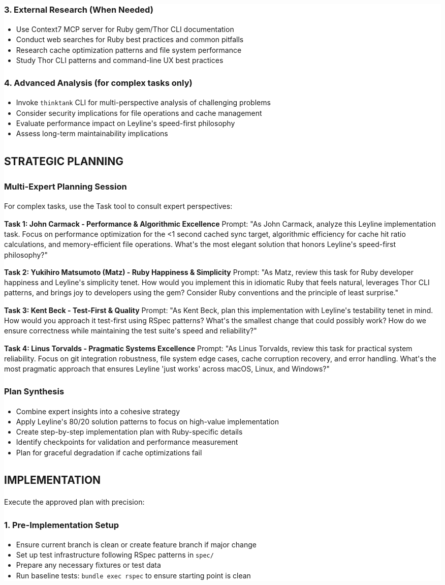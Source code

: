 ### 3. **External Research (When Needed)**
- Use Context7 MCP server for Ruby gem/Thor CLI documentation
- Conduct web searches for Ruby best practices and common pitfalls
- Research cache optimization patterns and file system performance
- Study Thor CLI patterns and command-line UX best practices

### 4. **Advanced Analysis** (for complex tasks only)
- Invoke `thinktank` CLI for multi-perspective analysis of challenging problems
- Consider security implications for file operations and cache management
- Evaluate performance impact on Leyline's speed-first philosophy
- Assess long-term maintainability implications

## STRATEGIC PLANNING

### Multi-Expert Planning Session

For complex tasks, use the Task tool to consult expert perspectives:

**Task 1: John Carmack - Performance & Algorithmic Excellence**
Prompt: "As John Carmack, analyze this Leyline implementation task. Focus on performance optimization for the <1 second cached sync target, algorithmic efficiency for cache hit ratio calculations, and memory-efficient file operations. What's the most elegant solution that honors Leyline's speed-first philosophy?"

**Task 2: Yukihiro Matsumoto (Matz) - Ruby Happiness & Simplicity**
Prompt: "As Matz, review this task for Ruby developer happiness and Leyline's simplicity tenet. How would you implement this in idiomatic Ruby that feels natural, leverages Thor CLI patterns, and brings joy to developers using the gem? Consider Ruby conventions and the principle of least surprise."

**Task 3: Kent Beck - Test-First & Quality**
Prompt: "As Kent Beck, plan this implementation with Leyline's testability tenet in mind. How would you approach it test-first using RSpec patterns? What's the smallest change that could possibly work? How do we ensure correctness while maintaining the test suite's speed and reliability?"

**Task 4: Linus Torvalds - Pragmatic Systems Excellence**
Prompt: "As Linus Torvalds, review this task for practical system reliability. Focus on git integration robustness, file system edge cases, cache corruption recovery, and error handling. What's the most pragmatic approach that ensures Leyline 'just works' across macOS, Linux, and Windows?"

### Plan Synthesis
- Combine expert insights into a cohesive strategy
- Apply Leyline's 80/20 solution patterns to focus on high-value implementation
- Create step-by-step implementation plan with Ruby-specific details
- Identify checkpoints for validation and performance measurement
- Plan for graceful degradation if cache optimizations fail

## IMPLEMENTATION

Execute the approved plan with precision:

### 1. **Pre-Implementation Setup**
- Ensure current branch is clean or create feature branch if major change
- Set up test infrastructure following RSpec patterns in `spec/`
- Prepare any necessary fixtures or test data
- Run baseline tests: `bundle exec rspec` to ensure starting point is clean
